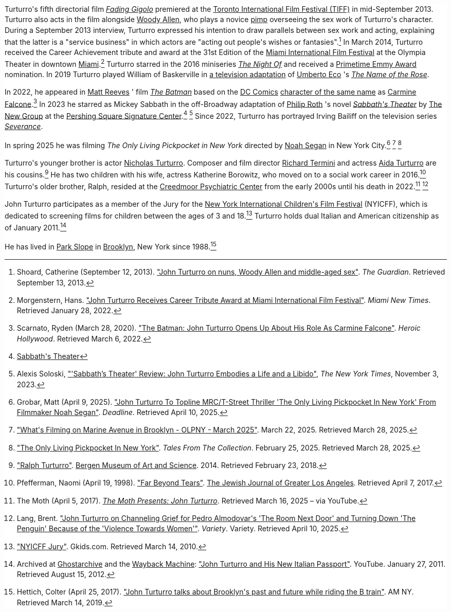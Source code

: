 Turturro's fifth directorial film *[Fading Gigolo](https://en.m.wikipedia.org/wiki/Fading_Gigolo "Fading Gigolo")* premiered at the [Toronto International Film Festival (TIFF)](https://en.m.wikipedia.org/wiki/Toronto_International_Film_Festival "Toronto International Film Festival") in mid-September 2013. Turturro also acts in the film alongside [Woody Allen](https://en.m.wikipedia.org/wiki/Woody_Allen "Woody Allen"), who plays a novice [pimp](https://en.m.wikipedia.org/wiki/Procuring_\(prostitution\) "Procuring (prostitution)") overseeing the sex work of Turturro's character. During a September 2013 interview, Turturro expressed his intention to draw parallels between sex work and acting, explaining that the latter is a "service business" in which actors are "acting out people's wishes or fantasies".[^8] In March 2014, Turturro received the Career Achievement tribute and award at the 31st Edition of the [Miami International Film Festival](https://en.m.wikipedia.org/wiki/Miami_International_Film_Festival "Miami International Film Festival") at the Olympia Theater in downtown [Miami](https://en.m.wikipedia.org/wiki/Miami "Miami").[^12] Turturro starred in the 2016 miniseries *[The Night Of](https://en.m.wikipedia.org/wiki/The_Night_Of "The Night Of")* and received a [Primetime Emmy Award](https://en.m.wikipedia.org/wiki/Primetime_Emmy_Award "Primetime Emmy Award") nomination. In 2019 Turturro played William of Baskerville in [a television adaptation](https://en.m.wikipedia.org/wiki/The_Name_of_the_Rose_\(miniseries\) "The Name of the Rose (miniseries)") of [Umberto Eco](https://en.m.wikipedia.org/wiki/Umberto_Eco "Umberto Eco") 's *[The Name of the Rose](https://en.m.wikipedia.org/wiki/The_Name_of_the_Rose "The Name of the Rose")*.

In 2022, he appeared in [Matt Reeves](https://en.m.wikipedia.org/wiki/Matt_Reeves "Matt Reeves") ' film *[The Batman](https://en.m.wikipedia.org/wiki/The_Batman_\(film\) "The Batman (film)")* based on the [DC Comics](https://en.m.wikipedia.org/wiki/DC_Comics "DC Comics") [character of the same name](https://en.m.wikipedia.org/wiki/Batman "Batman") as [Carmine Falcone](https://en.m.wikipedia.org/wiki/Carmine_Falcone "Carmine Falcone").[^13] In 2023 he starred as Mickey Sabbath in the off-Broadway adaptation of [Philip Roth](https://en.m.wikipedia.org/wiki/Philip_Roth "Philip Roth") 's novel *[Sabbath's Theater](https://en.m.wikipedia.org/wiki/Sabbath%27s_Theater "Sabbath's Theater")* by [The New Group](https://en.m.wikipedia.org/wiki/The_New_Group "The New Group") at the [Pershing Square Signature Center](https://en.m.wikipedia.org/wiki/Pershing_Square_Signature_Center "Pershing Square Signature Center").[^14] [^15] Since 2022, Turturro has portrayed Irving Bailiff on the television series *[Severance](https://en.m.wikipedia.org/wiki/Severance_\(TV_series\) "Severance (TV series)")*.

In spring 2025 he was filming *The Only Living Pickpocket in New York* directed by [Noah Segan](https://en.m.wikipedia.org/wiki/Noah_Segan "Noah Segan") in New York City.[^16] [^17] [^18]

Turturro's younger brother is actor [Nicholas Turturro](https://en.m.wikipedia.org/wiki/Nicholas_Turturro "Nicholas Turturro"). Composer and film director [Richard Termini](https://en.m.wikipedia.org/wiki/Richard_Termini "Richard Termini") and actress [Aida Turturro](https://en.m.wikipedia.org/wiki/Aida_Turturro "Aida Turturro") are his cousins.[^19] He has two children with his wife, actress Katherine Borowitz, who moved on to a social work career in 2016.[^7] Turturro's older brother, Ralph, resided at the [Creedmoor Psychiatric Center](https://en.m.wikipedia.org/wiki/Creedmoor_Psychiatric_Center "Creedmoor Psychiatric Center") from the early 2000s until his death in 2022.[^6] [^20]

John Turturro participates as a member of the Jury for the [New York International Children's Film Festival](https://en.m.wikipedia.org/wiki/New_York_International_Children%27s_Film_Festival "New York International Children's Film Festival") (NYICFF), which is dedicated to screening films for children between the ages of 3 and 18.[^21] Turturro holds dual Italian and American citizenship as of January 2011.[^22]

He has lived in [Park Slope](https://en.m.wikipedia.org/wiki/Park_Slope "Park Slope") in [Brooklyn](https://en.m.wikipedia.org/wiki/Brooklyn "Brooklyn"), New York since 1988.[^23]


[^1]: ["John Turturro's 'Passione': Going Behind the Lens With "The Big Lebowski" Actor Turned Director"](https://www.youtube.com/watch?v=E2YcZGqVSqE) on [YouTube](https://en.m.wikipedia.org/wiki/YouTube_video_\(identifier\) "YouTube video (identifier)")
[^2]: ["TURTURRO BURNS THROUGH THREE VERSIONS OF REALITY IN 'LIFE (X) 3'"](http://nl.newsbank.com/nl-search/we/Archives?p_product=PD&s_site=twincities&p_multi=SP&p_theme=realcities&p_action=search&p_maxdocs=200&p_topdoc=1&p_text_direct-0=0FB7676928B7B8A8&p_field_direct-0=document_id&p_perpage=10&p_sort=YMD_date:D&s_trackval=GooglePM). Saint Paul Pioneer Press. June 1, 2003. Retrieved March 27, 2009.
[^3]: ["John Turturro Biography - Yahoo! Movies"](https://movies.yahoo.com/movie/contributor/1800021684/bio). Movies.yahoo.com. February 28, 1957. Retrieved March 14, 2010.
[^4]: Stated on *[Finding Your Roots](https://en.m.wikipedia.org/wiki/Finding_Your_Roots "Finding Your Roots")*, October 31, 2017
[^5]: John Turturro (July 8, 2022). ["My grandmother's botched abortion transformed three generations"](https://www.washingtonpost.com/outlook/2022/07/08/john-turturro-grandmother-abortion/). *[The Washington Post](https://en.m.wikipedia.org/wiki/The_Washington_Post "The Washington Post")*. Washington, D.C. [ISSN](https://en.m.wikipedia.org/wiki/ISSN_\(identifier\) "ISSN (identifier)") [0190-8286](https://search.worldcat.org/issn/0190-8286). [OCLC](https://en.m.wikipedia.org/wiki/OCLC_\(identifier\) "OCLC (identifier)") [1330888409](https://search.worldcat.org/oclc/1330888409).
[^6]: The Moth (April 5, 2017). [*The Moth Presents: John Turturro*](https://www.youtube.com/watch?v=egf35OYyvz0). Retrieved March 16, 2025 – via YouTube.
[^7]: Pfefferman, Naomi (April 19, 1998). ["Far Beyond Tears"](http://jewishjournal.com/old_stories/855/). [The Jewish Journal of Greater Los Angeles](https://en.m.wikipedia.org/wiki/The_Jewish_Journal_of_Greater_Los_Angeles "The Jewish Journal of Greater Los Angeles"). Retrieved April 7, 2017.
[^8]: Shoard, Catherine (September 12, 2013). ["John Turturro on nuns, Woody Allen and middle-aged sex"](https://www.theguardian.com/film/2013/sep/12/john-turturro-nuns-woody-allen-sex). *The Guardian*. Retrieved September 13, 2013.
[^9]: Akers, W.M. (September 19, 2011). "The Long and the Short of It". *The New York Observer -Fall Arts Preview*.
[^10]: [John Turturro](https://www.imdb.com/name/nm0001806/) at [IMDb](https://en.m.wikipedia.org/wiki/IMDb_\(identifier\) "IMDb (identifier)")
[^11]: Scott, A. O. (June 21, 2011). ["Soaring From Poverty All the Way to Ecstasy"](https://www.nytimes.com/2011/06/22/movies/passione-a-documentary-by-john-turturro-review.html). *The New York Times*. [ISSN](https://en.m.wikipedia.org/wiki/ISSN_\(identifier\) "ISSN (identifier)") [0362-4331](https://search.worldcat.org/issn/0362-4331). Retrieved January 28, 2022.
[^12]: Morgenstern, Hans. ["John Turturro Receives Career Tribute Award at Miami International Film Festival"](https://www.miaminewtimes.com/arts/john-turturro-receives-career-tribute-award-at-miami-international-film-festival-6491757). *Miami New Times*. Retrieved January 28, 2022.
[^13]: Scarnato, Ryden (March 28, 2020). ["The Batman: John Turturro Opens Up About His Role As Carmine Falcone"](https://heroichollywood.com/john-turturro-the-batman-carmine-falcone-role/). *Heroic Hollywood*. Retrieved March 6, 2022.
[^14]: [Sabbath's Theater](https://thenewgroup.org/production/sabbaths-theater/)
[^15]: Alexis Soloski, ["'Sabbath’s Theater' Review: John Turturro Embodies a Life and a Libido"](https://www.nytimes.com/2023/11/03/theater/sabbaths-theater-review.html), *The New York Times*, November 3, 2023.
[^16]: Grobar, Matt (April 9, 2025). ["John Turturro To Topline MRC/T-Street Thriller 'The Only Living Pickpocket In New York' From Filmmaker Noah Segan"](https://deadline.com/2025/04/john-turturro-to-star-the-only-living-pickpocket-in-new-york-1236364420/). *Deadline*. Retrieved April 10, 2025.
[^17]: ["What's Filming on Marine Avenue in Brooklyn - OLPNY - March 2025"](https://www.queenoftheclick.com/2025/03/21/filming-on-marine-avenue-in-bay-ridge-on-wednesday-3-26-no-parking-after-10-pm-3-25/). March 22, 2025. Retrieved March 28, 2025.
[^18]: ["The Only Living Pickpocket In New York"](https://talesfromthecollection.com/the-only-living-pickpocket-in-new-york/). *Tales From The Collection*. February 25, 2025. Retrieved March 28, 2025.
[^19]: ["Ralph Turturro"](https://www.bergenmuseum.com/artists/ralph_turturro). [Bergen Museum of Art and Science](https://en.m.wikipedia.org/wiki/Bergen_Museum_of_Art_and_Science "Bergen Museum of Art and Science"). 2014. Retrieved February 23, 2018.
[^20]: Lang, Brent. ["John Turturro on Channeling Grief for Pedro Almodovar's 'The Room Next Door' and Turning Down 'The Penguin' Because of the 'Violence Towards Women'"](https://variety.com/2024/film/news/john-turturro-pedro-almodovar-the-room-next-door-turning-down-the-penguin-severance-season-2-1236187588/). *Variety*. Variety. Retrieved April 10, 2025.
[^21]: ["NYICFF Jury"](http://gkids.com/?section=jury). Gkids.com. Retrieved March 14, 2010.
[^22]: Archived at [Ghostarchive](https://ghostarchive.org/varchive/youtube/20211211/OECkmd23XT0) and the [Wayback Machine](https://web.archive.org/web/20130729181545/http://www.youtube.com/watch?v=OECkmd23XT0): ["John Turturro and His New Italian Passport"](https://www.youtube.com/watch?v=OECkmd23XT0). YouTube. January 27, 2011. Retrieved August 15, 2012.
[^23]: Hettich, Colter (April 25, 2017). ["John Turturro talks about Brooklyn's past and future while riding the B train"](https://www.amny.com/entertainment/celebrities/john-turturro-talks-brooklyn-s-past-and-future-while-waiting-for-the-b-train-1.13520665). AM NY. Retrieved March 14, 2019.
[^24]: ["John Turturro (visual voices guide)"](http://www.behindthevoiceactors.com/John-Turturro/). Behind The Voice Actors. Retrieved December 21, 2024. A green check mark indicates that a role has been confirmed using a screenshot (or collage of screenshots) of a title's list of voice actors and their respective characters found in its credits or other reliable sources of information.
[^25]: Scheib, Ronnie (May 25, 2004). ["Review: '2B Perfectly Honest'"](https://variety.com/2004/film/reviews/2b-perfectly-honest-1200533180/). *[Variety](https://en.m.wikipedia.org/wiki/Variety_\(magazine\) "Variety (magazine)")*. Retrieved February 28, 2017.
[^26]: Siegel, Tatiana (May 15, 2016). ["Cannes: Jenny Slate to Reunite With *Obvious Child* Team for Comedy *Landline* (Exclusive)"](https://www.hollywoodreporter.com/movies/movie-news/cannes-jenny-slate-reunite-obvious-child-team-comedy-landline-894232/). *The Hollywood Reporter*. Retrieved December 21, 2024.
[^27]: Kroll, Justin (November 16, 2017). ["John Turturro and Newcomer Caren Pistorius Join Julianne Moore in *Gloria* (EXCLUSIVE)"](https://variety.com/2017/film/news/john-turturro-caren-pistorious-gloria-julianna-more-1202617002/). *Variety*. Retrieved December 21, 2024.
[^28]: Setoodeh, Ramin (August 24, 2017). ["Jaeden Lieberher, John Turturro to Star in *The True Adventures of Wolfboy* (EXCLUSIVE)"](https://variety.com/2017/film/news/true-adventures-of-wolfboy-jaeden-lieberher-john-turturro-1202537978/). *Variety*. Retrieved December 21, 2024.
[^29]: ["'Big Lebowski' Spinoff 'Going Places' Already Shooting, with John Turturro Directing and Starring as The Jesus"](http://www.indiewire.com/2016/08/john-turturro-big-lebowski-spinoff-going-places-bobby-canavale-1201717804/). indiewire.com. August 17, 2016. Retrieved August 17, 2016.
[^30]: D'Alessandro, Anthony (August 19, 2020). ["Cate Blanchett, Ewan McGregor, Tilda Swinton & More Round Out Cast For Guillermo del Toro Netflix *Pinocchio* Movie"](https://deadline.com/2020/08/guillermo-del-toro-netflix-pinocchio-movie-cate-blanchett-ewan-mcgregor-tilda-swinton-more-round-out-cast-1203017507/). *Deadline*. Retrieved December 21, 2024.
[^31]: Verma, Shikhar (September 29, 2022). [" *Forty Winks* \[2022\] Review - A visually distinctive but inert debut feature that has nothing to say"](https://www.highonfilms.com/forty-winks-2022-movie-review/). *High On Films*. Retrieved December 21, 2024.
[^32]: Brooks, Xan (September 2, 2024). [" *The Room Next Door* review – Almodóvar spins a gorgeous, fragile tale of life and death"](https://www.theguardian.com/film/article/2024/sep/02/the-room-next-door-review-almodovar-venice-film-festival-tilda-swinton-julianne-moore). *The Guardian*. Retrieved December 21, 2024.
[^33]: [‘Severance’: John Turturro To Star In Apple Drama Series](https://deadline.com/2020/10/severance-john-turturro-star-apple-drama-series-1234606483/)
[^34]: Otterson, Joe (June 29, 2022). ["Michaela Coel, John Turturro, Paul Dano Join Donald Glover & Maya Erskine in *Mr. and Mrs. Smith* Amazon Series"](https://variety.com/2022/tv/news/michaela-coel-john-turturro-paul-dano-mr-mrs-smith-donald-glover-maya-erskine-amazon-1235306014/). *[Variety](https://en.m.wikipedia.org/wiki/Variety_\(website\) "Variety (website)")*. Retrieved January 4, 2023.
[^35]: ["John Turturro"](http://www.abouttheartists.com/artists/282873-john-turturro). *abouttheartists.com*. Retrieved August 31, 2021.
[^36]: ["Sabbath's Theater"](https://thenewgroup.org/production/sabbaths-theater/).
[^37]: ["John Turturro"](http://www.playbill.com/person/john-turturro-vault-0000042720). *Playbill*. Retrieved August 31, 2021.
[^38]: ["John Turturro - Emmy Awards, Nominations, and Wins"](https://www.emmys.com/bios/john-turturro). *[Emmy Awards](https://en.m.wikipedia.org/wiki/Emmy_Awards "Emmy Awards")*. Retrieved July 14, 2022.
[^39]: Tinoco, Armando (August 12, 2022). ["Saturn Awards Nominations: 'The Batman', 'Nightmare Alley', 'Spider-Man', 'Better Call Saul' Top List"](https://deadline.com/2022/08/saturn-awards-2022-nominations-list-movies-tv-1235089636/). *[Deadline Hollywood](https://en.m.wikipedia.org/wiki/Deadline_Hollywood "Deadline Hollywood")*. Retrieved September 22, 2022.
[^40]: ["Winners & Nominees 2023"](https://www.goldenglobes.com/winners-nominees). *www.goldenglobes.com*. Retrieved December 13, 2022.
[^41]: ["76th Emmy Awards Complete Nominations List"](https://www.emmys.com/sites/default/files/Downloads/76thnominations-list-v1.pdf?q=2024&q1=) (PDF). *Television Academy*. July 17, 2024. Retrieved July 18, 2024.
[^42]: ["John Turturro to Receive Honorary Heart of Sarajevo Award at the 30th Sarajevo Film Festival"](https://www.sff.ba/novost/12272/john-turturro-to-receive-honorary-heart-of-sarajevo-award-at-the-30th-sarajevo-film-festival). *sff.ba*. July 17, 2024. Retrieved August 21, 2024.